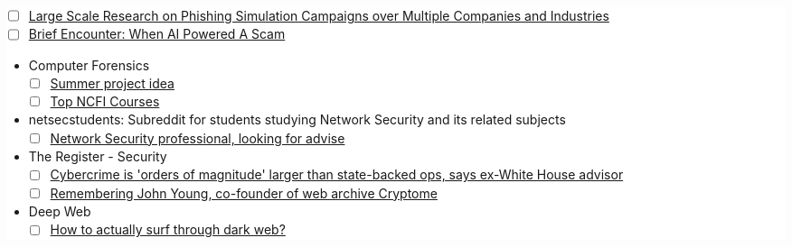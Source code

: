   - [ ] [Large Scale Research on Phishing Simulation Campaigns over Multiple Companies and Industries](https://www.reddit.com/r/Information_Security/comments/1ku6pnp/large_scale_research_on_phishing_simulation/)
  - [ ] [Brief Encounter: When AI Powered A Scam](https://www.reddit.com/r/Information_Security/comments/1ku620z/brief_encounter_when_ai_powered_a_scam/)
- Computer Forensics
  - [ ] [Summer project idea](https://www.reddit.com/r/computerforensics/comments/1kunb2z/summer_project_idea/)
  - [ ] [Top NCFI Courses](https://www.reddit.com/r/computerforensics/comments/1kuc35k/top_ncfi_courses/)
- netsecstudents: Subreddit for students studying Network Security and its related subjects
  - [ ] [Network Security professional, looking for advise](https://www.reddit.com/r/netsecstudents/comments/1kuhzkk/network_security_professional_looking_for_advise/)
- The Register - Security
  - [ ] [Cybercrime is 'orders of magnitude' larger than state-backed ops, says ex-White House advisor](https://go.theregister.com/feed/www.theregister.com/2025/05/24/cyber_crime_bigger_than_nation_state/)
  - [ ] [Remembering John Young, co-founder of web archive Cryptome](https://go.theregister.com/feed/www.theregister.com/2025/05/24/john_young_obituary/)
- Deep Web
  - [ ] [How to actually surf through dark web?](https://www.reddit.com/r/deepweb/comments/1kui1j8/how_to_actually_surf_through_dark_web/)
